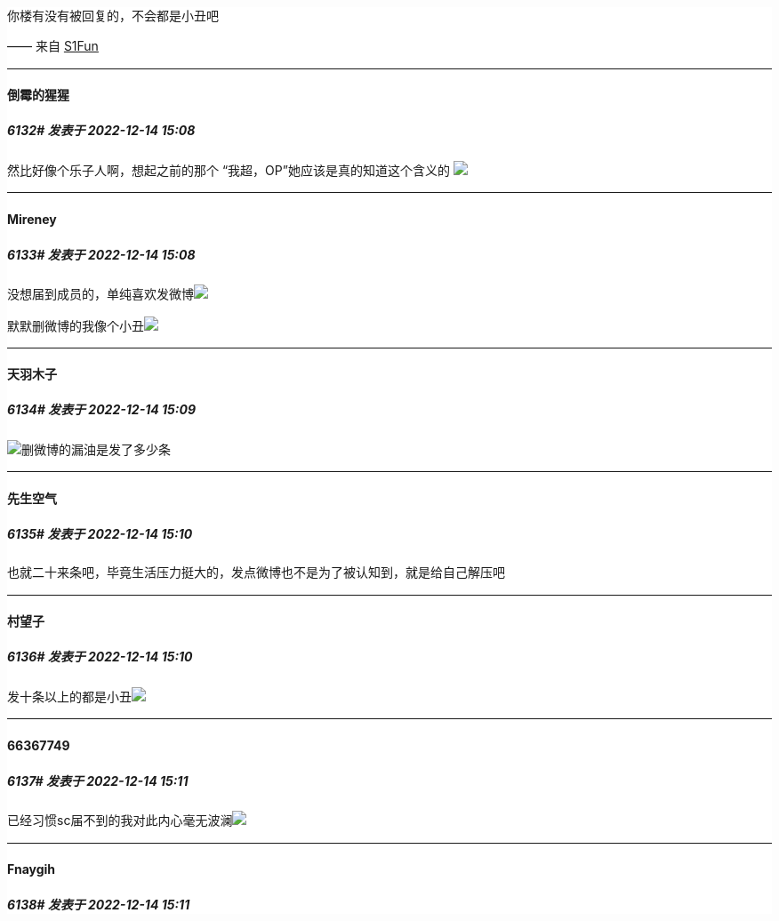 你楼有没有被回复的，不会都是小丑吧

—— 来自 [S1Fun](https://s1fun.koalcat.com)

*****

####  倒霉的猩猩  
##### 6132#       发表于 2022-12-14 15:08

然比好像个乐子人啊，想起之前的那个 “我超，OP”她应该是真的知道这个含义的 <img src="https://static.saraba1st.com/image/smiley/face2017/049.png" referrerpolicy="no-referrer">

*****

####  Mireney  
##### 6133#       发表于 2022-12-14 15:08

没想届到成员的，单纯喜欢发微博<img src="https://static.saraba1st.com/image/smiley/face2017/118.png" referrerpolicy="no-referrer">

默默删微博的我像个小丑<img src="https://static.saraba1st.com/image/smiley/face2017/119.png" referrerpolicy="no-referrer">

*****

####  天羽木子  
##### 6134#       发表于 2022-12-14 15:09

<img src="https://static.saraba1st.com/image/smiley/face2017/067.png" referrerpolicy="no-referrer">删微博的漏油是发了多少条

*****

####  先生空气  
##### 6135#       发表于 2022-12-14 15:10

也就二十来条吧，毕竟生活压力挺大的，发点微博也不是为了被认知到，就是给自己解压吧

*****

####  村望子  
##### 6136#       发表于 2022-12-14 15:10

发十条以上的都是小丑<img src="https://static.saraba1st.com/image/smiley/face2017/137.gif" referrerpolicy="no-referrer">



*****

####  66367749  
##### 6137#       发表于 2022-12-14 15:11

已经习惯sc届不到的我对此内心毫无波澜<img src="https://static.saraba1st.com/image/smiley/face2017/067.png" referrerpolicy="no-referrer">

*****

####  Fnaygih  
##### 6138#       发表于 2022-12-14 15:11
